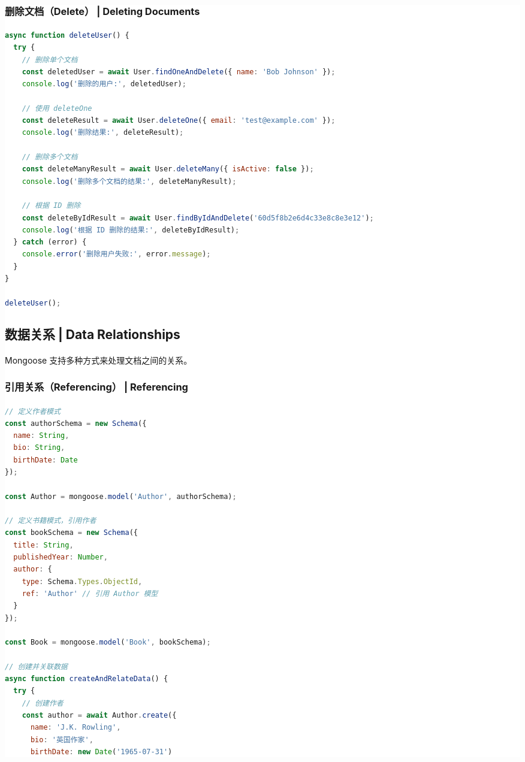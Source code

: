 ### 删除文档（Delete） | Deleting Documents

```javascript
async function deleteUser() {
  try {
    // 删除单个文档
    const deletedUser = await User.findOneAndDelete({ name: 'Bob Johnson' });
    console.log('删除的用户:', deletedUser);
    
    // 使用 deleteOne
    const deleteResult = await User.deleteOne({ email: 'test@example.com' });
    console.log('删除结果:', deleteResult);
    
    // 删除多个文档
    const deleteManyResult = await User.deleteMany({ isActive: false });
    console.log('删除多个文档的结果:', deleteManyResult);
    
    // 根据 ID 删除
    const deleteByIdResult = await User.findByIdAndDelete('60d5f8b2e6d4c33e8c8e3e12');
    console.log('根据 ID 删除的结果:', deleteByIdResult);
  } catch (error) {
    console.error('删除用户失败:', error.message);
  }
}

deleteUser();
```

## 数据关系 | Data Relationships

Mongoose 支持多种方式来处理文档之间的关系。

### 引用关系（Referencing） | Referencing

```javascript
// 定义作者模式
const authorSchema = new Schema({
  name: String,
  bio: String,
  birthDate: Date
});

const Author = mongoose.model('Author', authorSchema);

// 定义书籍模式，引用作者
const bookSchema = new Schema({
  title: String,
  publishedYear: Number,
  author: {
    type: Schema.Types.ObjectId,
    ref: 'Author' // 引用 Author 模型
  }
});

const Book = mongoose.model('Book', bookSchema);

// 创建并关联数据
async function createAndRelateData() {
  try {
    // 创建作者
    const author = await Author.create({
      name: 'J.K. Rowling',
      bio: '英国作家',
      birthDate: new Date('1965-07-31')
```
